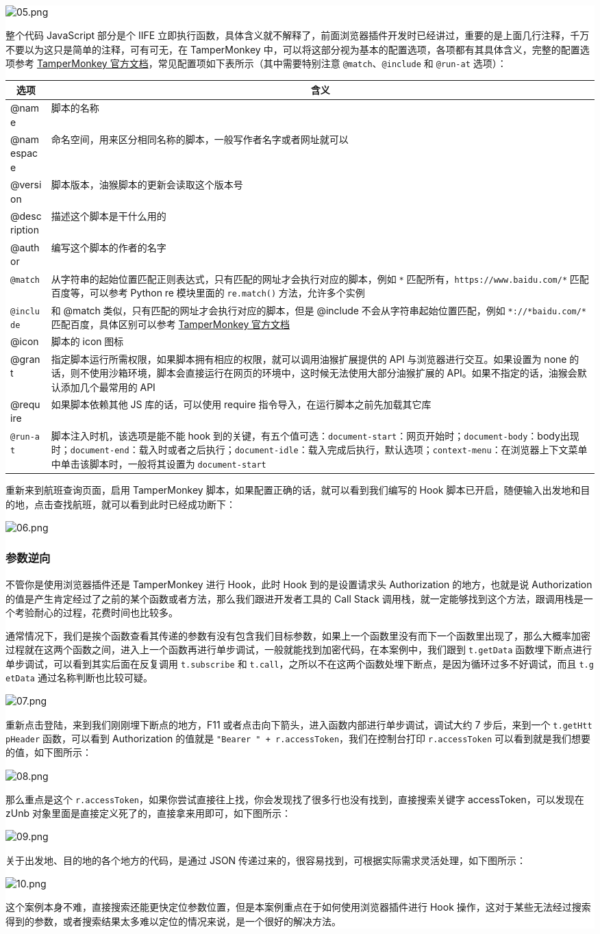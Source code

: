 ![05.png](https://i.loli.net/2021/09/29/owAZ8rCSNVEzj36.png)

整个代码 JavaScript 部分是个 IIFE 立即执行函数，具体含义就不解释了，前面浏览器插件开发时已经讲过，重要的是上面几行注释，千万不要以为这只是简单的注释，可有可无，在 TamperMonkey 中，可以将这部分视为基本的配置选项，各项都有其具体含义，完整的配置选项参考 [TamperMonkey 官方文档](https://www.tampermonkey.net/documentation.php)，常见配置项如下表所示（其中需要特别注意 `@match`、`@include` 和 `@run-at` 选项）：

| 选项         | 含义                                                         |
| ------------ | ------------------------------------------------------------ |
| @name        | 脚本的名称                                                   |
| @namespace   | 命名空间，用来区分相同名称的脚本，一般写作者名字或者网址就可以 |
| @version     | 脚本版本，油猴脚本的更新会读取这个版本号                     |
| @description | 描述这个脚本是干什么用的                                     |
| @author      | 编写这个脚本的作者的名字                                     |
| `@match`     | 从字符串的起始位置匹配正则表达式，只有匹配的网址才会执行对应的脚本，例如 `*` 匹配所有，`https://www.baidu.com/*` 匹配百度等，可以参考 Python re 模块里面的 `re.match()` 方法，允许多个实例 |
| `@include`   | 和 @match 类似，只有匹配的网址才会执行对应的脚本，但是 @include 不会从字符串起始位置匹配，例如 `*://*baidu.com/*` 匹配百度，具体区别可以参考 [TamperMonkey 官方文档](https://www.tampermonkey.net/documentation.php) |
| @icon        | 脚本的 icon 图标                                             |
| @grant       | 指定脚本运行所需权限，如果脚本拥有相应的权限，就可以调用油猴扩展提供的 API 与浏览器进行交互。如果设置为 none 的话，则不使用沙箱环境，脚本会直接运行在网页的环境中，这时候无法使用大部分油猴扩展的 API。如果不指定的话，油猴会默认添加几个最常用的 API |
| @require     | 如果脚本依赖其他 JS 库的话，可以使用 require 指令导入，在运行脚本之前先加载其它库 |
| `@run-at`    | 脚本注入时机，该选项是能不能 hook 到的关键，有五个值可选：`document-start`：网页开始时；`document-body`：body出现时；`document-end`：载入时或者之后执行；`document-idle`：载入完成后执行，默认选项；`context-menu`：在浏览器上下文菜单中单击该脚本时，一般将其设置为 `document-start` |

重新来到航班查询页面，启用 TamperMonkey 脚本，如果配置正确的话，就可以看到我们编写的 Hook 脚本已开启，随便输入出发地和目的地，点击查找航班，就可以看到此时已经成功断下：

![06.png](https://i.loli.net/2021/09/29/8ErH6A7tgBnzwVO.png)

### 参数逆向

不管你是使用浏览器插件还是 TamperMonkey 进行 Hook，此时 Hook 到的是设置请求头 Authorization 的地方，也就是说 Authorization 的值是产生肯定经过了之前的某个函数或者方法，那么我们跟进开发者工具的 Call Stack 调用栈，就一定能够找到这个方法，跟调用栈是一个考验耐心的过程，花费时间也比较多。

通常情况下，我们是挨个函数查看其传递的参数有没有包含我们目标参数，如果上一个函数里没有而下一个函数里出现了，那么大概率加密过程就在这两个函数之间，进入上一个函数再进行单步调试，一般就能找到加密代码，在本案例中，我们跟到 `t.getData` 函数埋下断点进行单步调试，可以看到其实后面在反复调用 `t.subscribe` 和 `t.call`，之所以不在这两个函数处埋下断点，是因为循环过多不好调试，而且 `t.getData` 通过名称判断也比较可疑。

![07.png](https://i.loli.net/2021/09/29/ApCPw3gZLyOeFNR.png)

重新点击登陆，来到我们刚刚埋下断点的地方，F11 或者点击向下箭头，进入函数内部进行单步调试，调试大约 7 步后，来到一个 `t.getHttpHeader` 函数，可以看到 Authorization 的值就是 `"Bearer " + r.accessToken`，我们在控制台打印 `r.accessToken` 可以看到就是我们想要的值，如下图所示：

![08.png](https://i.loli.net/2021/09/29/eyLJUWSQNCPEhpr.png)

那么重点是这个 `r.accessToken`，如果你尝试直接往上找，你会发现找了很多行也没有找到，直接搜索关键字 accessToken，可以发现在 zUnb 对象里面是直接定义死了的，直接拿来用即可，如下图所示：

![09.png](https://i.loli.net/2021/09/29/DEC4teQkzNTYHiU.png)

关于出发地、目的地的各个地方的代码，是通过 JSON 传递过来的，很容易找到，可根据实际需求灵活处理，如下图所示：

![10.png](https://i.loli.net/2021/09/29/otG24CNxfmHzIuV.png)

这个案例本身不难，直接搜索还能更快定位参数位置，但是本案例重点在于如何使用浏览器插件进行 Hook 操作，这对于某些无法经过搜索得到的参数，或者搜索结果太多难以定位的情况来说，是一个很好的解决方法。
